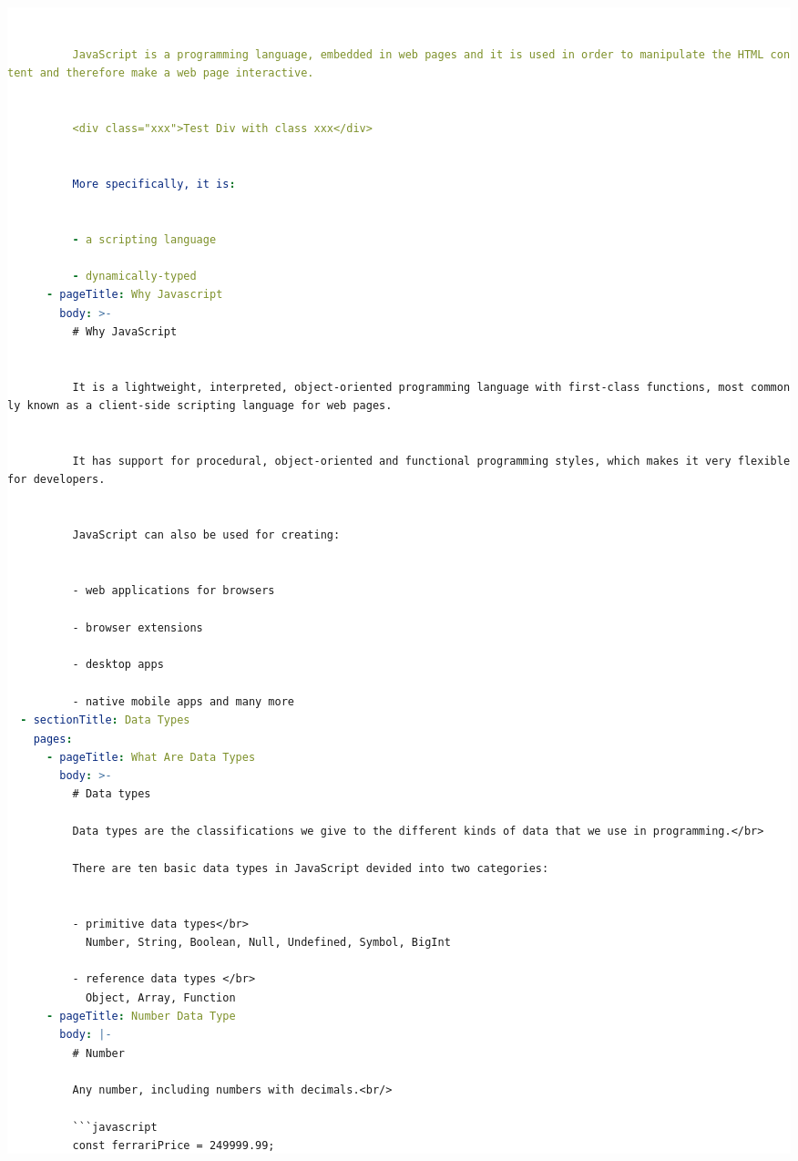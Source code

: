 ```yaml


          JavaScript is a programming language, embedded in web pages and it is used in order to manipulate the HTML content and therefore make a web page interactive.


          <div class="xxx">Test Div with class xxx</div>


          More specifically, it is:


          - a scripting language

          - dynamically-typed
      - pageTitle: Why Javascript
        body: >-
          # Why JavaScript


          It is a lightweight, interpreted, object-oriented programming language with first-class functions, most commonly known as a client-side scripting language for web pages.


          It has support for procedural, object-oriented and functional programming styles, which makes it very flexible for developers.


          JavaScript can also be used for creating:


          - web applications for browsers

          - browser extensions

          - desktop apps

          - native mobile apps and many more
  - sectionTitle: Data Types
    pages:
      - pageTitle: What Are Data Types
        body: >-
          # Data types

          Data types are the classifications we give to the different kinds of data that we use in programming.</br>

          There are ten basic data types in JavaScript devided into two categories:


          - primitive data types</br>
            Number, String, Boolean, Null, Undefined, Symbol, BigInt

          - reference data types </br>
            Object, Array, Function
      - pageTitle: Number Data Type
        body: |-
          # Number

          Any number, including numbers with decimals.<br/>

          ```javascript
          const ferrariPrice = 249999.99;
```
